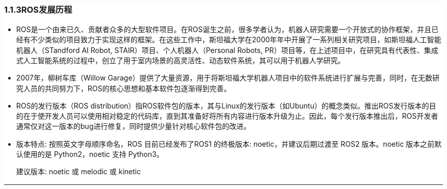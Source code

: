 ### 1.1.3ROS发展历程

- ROS是一个由来已久、贡献者众多的大型软件项目。在ROS诞生之前，很多学者认为，机器人研究需要一个开放式的协作框架，并且已经有不少类似的项目致力于实现这样的框架。在这些工作中，斯坦福大学在2000年年中开展了一系列相关研究项目，如斯坦福人工智能机器人（STandford AI Robot, STAIR）项目、个人机器人（Personal Robots,  PR）项目等，在上述项目中，在研究具有代表性、集成式人工智能系统的过程中，创立了用于室内场景的高灵活性、动态软件系统，其可以用于机器人学研究。

- 2007年，柳树车库（Willow Garage）提供了大量资源，用于将斯坦福大学机器人项目中的软件系统进行扩展与完善，同时，在无数研究人员的共同努力下，ROS的核心思想和基本软件包逐渐得到完善。

- ROS的发行版本（ROS  distribution）指ROS软件包的版本，其与Linux的发行版本（如Ubuntu）的概念类似。推出ROS发行版本的目的在于使开发人员可以使用相对稳定的代码库，直到其准备好将所有内容进行版本升级为止。因此，每个发行版本推出后，ROS开发者通常仅对这一版本的bug进行修复，同时提供少量针对核心软件包的改进。

- 版本特点: 按照英文字母顺序命名，ROS 目前已经发布了ROS1 的终极版本: noetic，并建议后期过渡至 ROS2 版本。noetic 版本之前默认使用的是 Python2，noetic 支持 Python3。

  建议版本: noetic 或 melodic 或 kinetic

------
